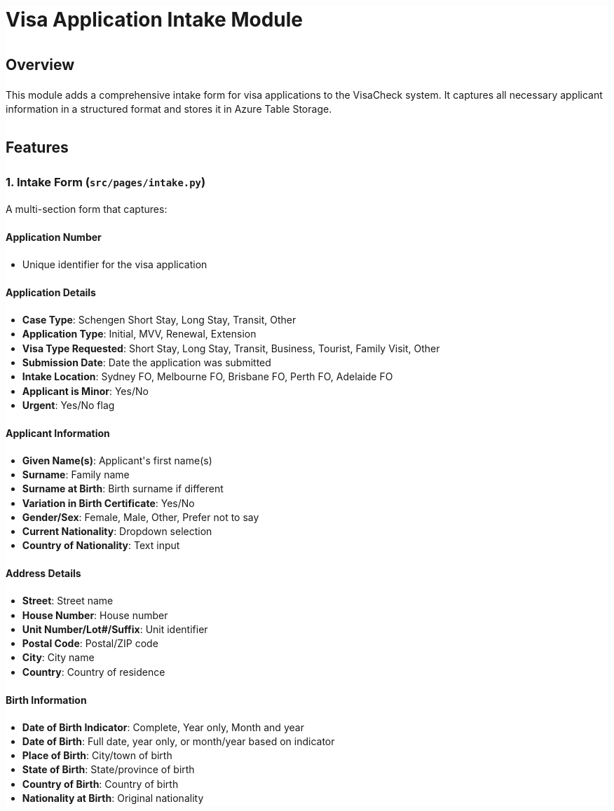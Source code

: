 # Visa Application Intake Module

## Overview
This module adds a comprehensive intake form for visa applications to the VisaCheck system. It captures all necessary applicant information in a structured format and stores it in Azure Table Storage.

## Features

### 1. Intake Form (`src/pages/intake.py`)
A multi-section form that captures:

#### Application Number
- Unique identifier for the visa application

#### Application Details
- **Case Type**: Schengen Short Stay, Long Stay, Transit, Other
- **Application Type**: Initial, MVV, Renewal, Extension
- **Visa Type Requested**: Short Stay, Long Stay, Transit, Business, Tourist, Family Visit, Other
- **Submission Date**: Date the application was submitted
- **Intake Location**: Sydney FO, Melbourne FO, Brisbane FO, Perth FO, Adelaide FO
- **Applicant is Minor**: Yes/No
- **Urgent**: Yes/No flag

#### Applicant Information
- **Given Name(s)**: Applicant's first name(s)
- **Surname**: Family name
- **Surname at Birth**: Birth surname if different
- **Variation in Birth Certificate**: Yes/No
- **Gender/Sex**: Female, Male, Other, Prefer not to say
- **Current Nationality**: Dropdown selection
- **Country of Nationality**: Text input

#### Address Details
- **Street**: Street name
- **House Number**: House number
- **Unit Number/Lot#/Suffix**: Unit identifier
- **Postal Code**: Postal/ZIP code
- **City**: City name
- **Country**: Country of residence

#### Birth Information
- **Date of Birth Indicator**: Complete, Year only, Month and year
- **Date of Birth**: Full date, year only, or month/year based on indicator
- **Place of Birth**: City/town of birth
- **State of Birth**: State/province of birth
- **Country of Birth**: Country of birth
- **Nationality at Birth**: Original nationality

